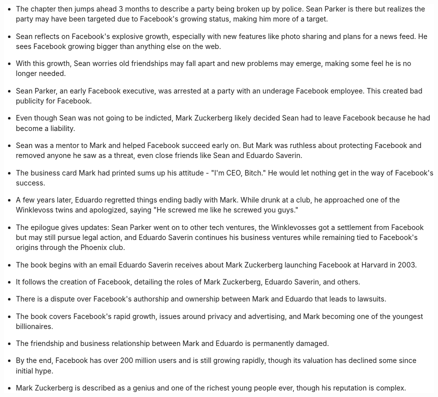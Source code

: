 - The chapter then jumps ahead 3 months to describe a party being broken up by police. Sean Parker is there but realizes the party may have been targeted due to Facebook's growing status, making him more of a target. 

- Sean reflects on Facebook's explosive growth, especially with new features like photo sharing and plans for a news feed. He sees Facebook growing bigger than anything else on the web. 

- With this growth, Sean worries old friendships may fall apart and new problems may emerge, making some feel he is no longer needed.

 

- Sean Parker, an early Facebook executive, was arrested at a party with an underage Facebook employee. This created bad publicity for Facebook. 

- Even though Sean was not going to be indicted, Mark Zuckerberg likely decided Sean had to leave Facebook because he had become a liability. 

- Sean was a mentor to Mark and helped Facebook succeed early on. But Mark was ruthless about protecting Facebook and removed anyone he saw as a threat, even close friends like Sean and Eduardo Saverin.

- The business card Mark had printed sums up his attitude - "I'm CEO, Bitch." He would let nothing get in the way of Facebook's success.

- A few years later, Eduardo regretted things ending badly with Mark. While drunk at a club, he approached one of the Winklevoss twins and apologized, saying "He screwed me like he screwed you guys."

- The epilogue gives updates: Sean Parker went on to other tech ventures, the Winklevosses got a settlement from Facebook but may still pursue legal action, and Eduardo Saverin continues his business ventures while remaining tied to Facebook's origins through the Phoenix club.

 

- The book begins with an email Eduardo Saverin receives about Mark Zuckerberg launching Facebook at Harvard in 2003. 

- It follows the creation of Facebook, detailing the roles of Mark Zuckerberg, Eduardo Saverin, and others. 

- There is a dispute over Facebook's authorship and ownership between Mark and Eduardo that leads to lawsuits. 

- The book covers Facebook's rapid growth, issues around privacy and advertising, and Mark becoming one of the youngest billionaires. 

- The friendship and business relationship between Mark and Eduardo is permanently damaged. 

- By the end, Facebook has over 200 million users and is still growing rapidly, though its valuation has declined some since initial hype. 

- Mark Zuckerberg is described as a genius and one of the richest young people ever, though his reputation is complex.